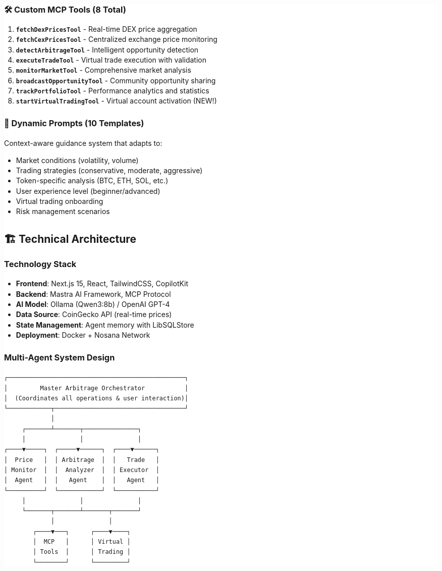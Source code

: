 ### 🛠️ Custom MCP Tools (8 Total)

1. **`fetchDexPricesTool`** - Real-time DEX price aggregation
2. **`fetchCexPricesTool`** - Centralized exchange price monitoring
3. **`detectArbitrageTool`** - Intelligent opportunity detection
4. **`executeTradeTool`** - Virtual trade execution with validation
5. **`monitorMarketTool`** - Comprehensive market analysis
6. **`broadcastOpportunityTool`** - Community opportunity sharing
7. **`trackPortfolioTool`** - Performance analytics and statistics
8. **`startVirtualTradingTool`** - Virtual account activation (NEW!)

### 📝 Dynamic Prompts (10 Templates)

Context-aware guidance system that adapts to:
- Market conditions (volatility, volume)
- Trading strategies (conservative, moderate, aggressive)
- Token-specific analysis (BTC, ETH, SOL, etc.)
- User experience level (beginner/advanced)
- Virtual trading onboarding
- Risk management scenarios

## 🏗️ Technical Architecture

### Technology Stack
- **Frontend**: Next.js 15, React, TailwindCSS, CopilotKit
- **Backend**: Mastra AI Framework, MCP Protocol
- **AI Model**: Ollama (Qwen3:8b) / OpenAI GPT-4
- **Data Source**: CoinGecko API (real-time prices)
- **State Management**: Agent memory with LibSQLStore
- **Deployment**: Docker + Nosana Network

### Multi-Agent System Design

```
┌─────────────────────────────────────────────────┐
│         Master Arbitrage Orchestrator           │
│  (Coordinates all operations & user interaction)│
└────────────┬────────────────────────────────────┘
             │
     ┌───────┴───────┬───────────────┐
     │               │               │
┌────▼─────┐  ┌─────▼──────┐  ┌────▼──────┐
│  Price   │  │ Arbitrage  │  │   Trade   │
│ Monitor  │  │  Analyzer  │  │ Executor  │
│  Agent   │  │   Agent    │  │   Agent   │
└──────────┘  └────────────┘  └───────────┘
     │               │               │
     └───────┬───────┴───────┬───────┘
             │               │
        ┌────▼───┐      ┌────▼────┐
        │  MCP   │      │ Virtual │
        │ Tools  │      │ Trading │
        └────────┘      └─────────┘
```
